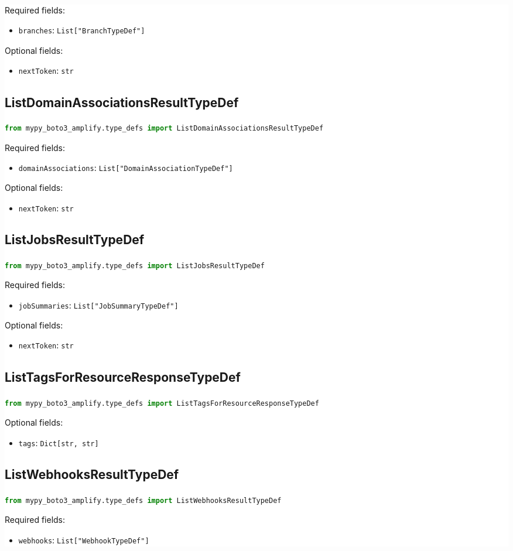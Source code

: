 
Required fields:
- `branches`: `List["BranchTypeDef"]`



Optional fields:
- `nextToken`: `str`


## ListDomainAssociationsResultTypeDef

```python
from mypy_boto3_amplify.type_defs import ListDomainAssociationsResultTypeDef
```


Required fields:
- `domainAssociations`: `List["DomainAssociationTypeDef"]`



Optional fields:
- `nextToken`: `str`


## ListJobsResultTypeDef

```python
from mypy_boto3_amplify.type_defs import ListJobsResultTypeDef
```


Required fields:
- `jobSummaries`: `List["JobSummaryTypeDef"]`



Optional fields:
- `nextToken`: `str`


## ListTagsForResourceResponseTypeDef

```python
from mypy_boto3_amplify.type_defs import ListTagsForResourceResponseTypeDef
```




Optional fields:
- `tags`: `Dict[str, str]`


## ListWebhooksResultTypeDef

```python
from mypy_boto3_amplify.type_defs import ListWebhooksResultTypeDef
```


Required fields:
- `webhooks`: `List["WebhookTypeDef"]`
